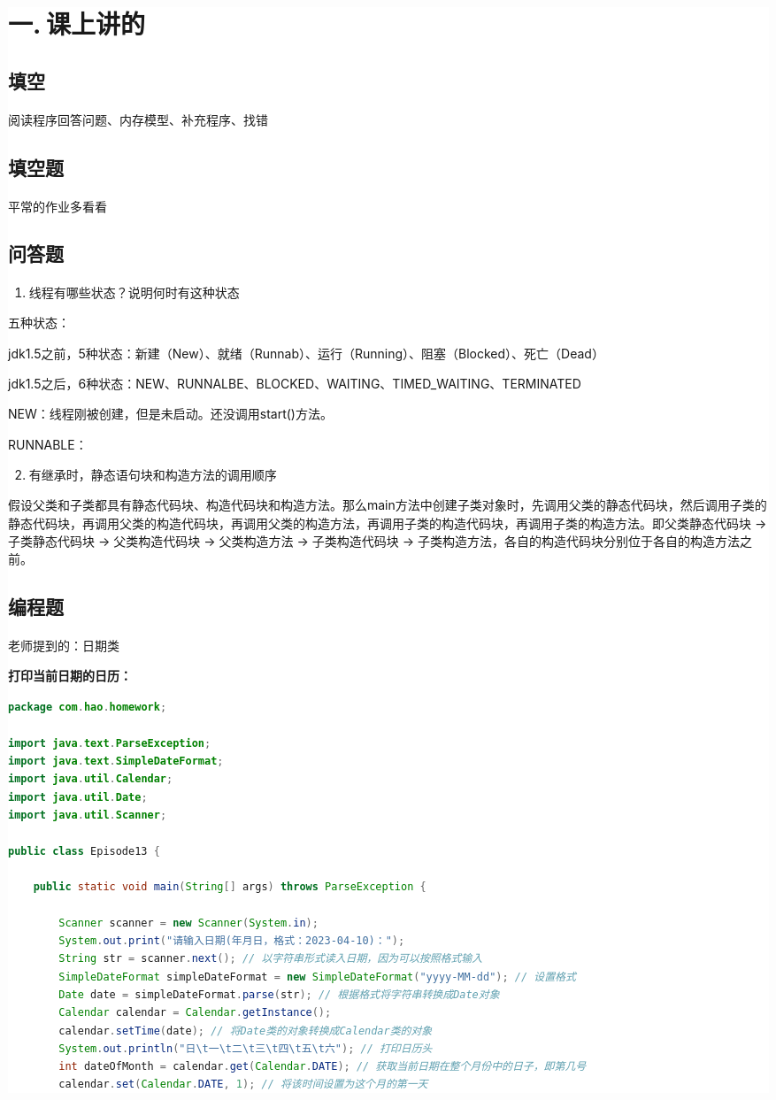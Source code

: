 # 一. 课上讲的



## 填空

阅读程序回答问题、内存模型、补充程序、找错





## 填空题

平常的作业多看看



## 问答题

1. 线程有哪些状态？说明何时有这种状态

五种状态：

jdk1.5之前，5种状态：新建（New）、就绪（Runnab）、运行（Running）、阻塞（Blocked）、死亡（Dead）

jdk1.5之后，6种状态：NEW、RUNNALBE、BLOCKED、WAITING、TIMED_WAITING、TERMINATED

NEW：线程刚被创建，但是未启动。还没调用start()方法。

RUNNABLE：



2. 有继承时，静态语句块和构造方法的调用顺序

假设父类和子类都具有静态代码块、构造代码块和构造方法。那么main方法中创建子类对象时，先调用父类的静态代码块，然后调用子类的静态代码块，再调用父类的构造代码块，再调用父类的构造方法，再调用子类的构造代码块，再调用子类的构造方法。即父类静态代码块 -> 子类静态代码块 -> 父类构造代码块 -> 父类构造方法 -> 子类构造代码块 -> 子类构造方法，各自的构造代码块分别位于各自的构造方法之前。





## 编程题

老师提到的：日期类

**打印当前日期的日历：**

```java
package com.hao.homework;

import java.text.ParseException;
import java.text.SimpleDateFormat;
import java.util.Calendar;
import java.util.Date;
import java.util.Scanner;

public class Episode13 {

    public static void main(String[] args) throws ParseException {

        Scanner scanner = new Scanner(System.in);
        System.out.print("请输入日期(年月日，格式：2023-04-10)：");
        String str = scanner.next(); // 以字符串形式读入日期，因为可以按照格式输入
        SimpleDateFormat simpleDateFormat = new SimpleDateFormat("yyyy-MM-dd"); // 设置格式
        Date date = simpleDateFormat.parse(str); // 根据格式将字符串转换成Date对象
        Calendar calendar = Calendar.getInstance();
        calendar.setTime(date); // 将Date类的对象转换成Calendar类的对象
        System.out.println("日\t一\t二\t三\t四\t五\t六"); // 打印日历头
        int dateOfMonth = calendar.get(Calendar.DATE); // 获取当前日期在整个月份中的日子，即第几号
        calendar.set(Calendar.DATE, 1); // 将该时间设置为这个月的第一天
```